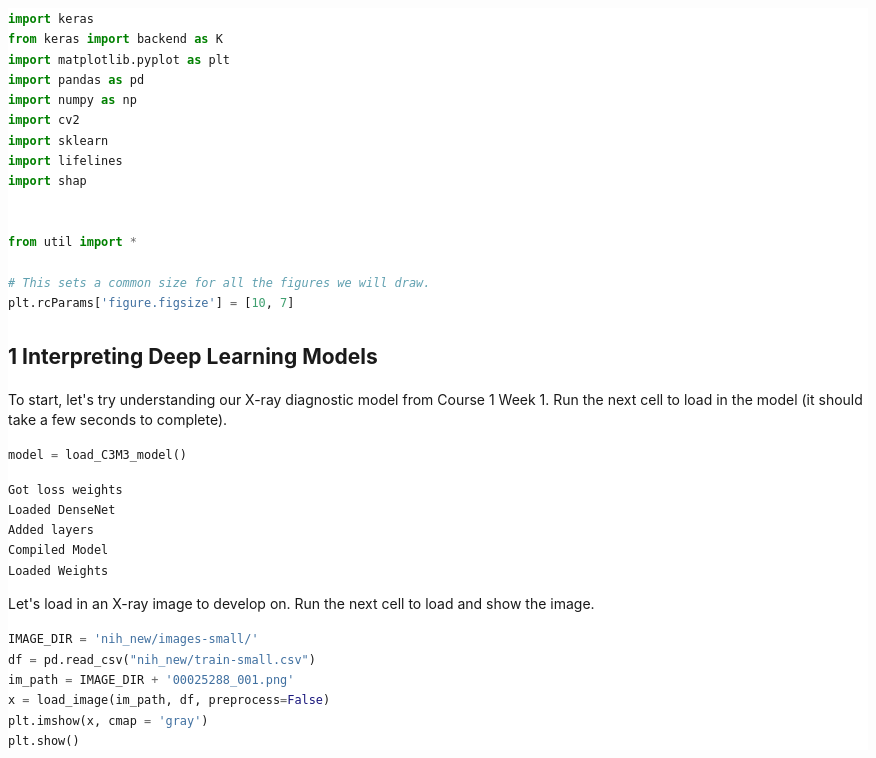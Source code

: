 

```python
import keras
from keras import backend as K
import matplotlib.pyplot as plt
import pandas as pd
import numpy as np
import cv2
import sklearn
import lifelines
import shap


from util import *

# This sets a common size for all the figures we will draw.
plt.rcParams['figure.figsize'] = [10, 7]
```

<a name="1"></a>
## 1 Interpreting Deep Learning Models

To start, let's try understanding our X-ray diagnostic model from Course 1 Week 1. Run the next cell to load in the model (it should take a few seconds to complete).


```python
model = load_C3M3_model()
```

    Got loss weights
    Loaded DenseNet
    Added layers
    Compiled Model
    Loaded Weights


Let's load in an X-ray image to develop on. Run the next cell to load and show the image.


```python
IMAGE_DIR = 'nih_new/images-small/'
df = pd.read_csv("nih_new/train-small.csv")
im_path = IMAGE_DIR + '00025288_001.png' 
x = load_image(im_path, df, preprocess=False)
plt.imshow(x, cmap = 'gray')
plt.show()
```

